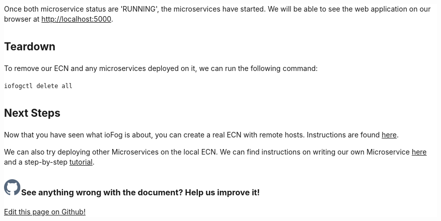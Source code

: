 Once both microservice status are 'RUNNING', the microservices have started. We will be able to see the web application on our browser at <a href="http://localhost:5000/" target="_blank">http://localhost:5000</a>.

## Teardown

To remove our ECN and any microservices deployed on it, we can run the following command:

```bash
iofogctl delete all
```

## Next Steps

Now that you have seen what ioFog is about, you can create a real ECN with remote hosts. Instructions are found [here](../platform-deployment/introduction.html).

We can also try deploying other Microservices on the local ECN. We can find instructions on writing our own Microservice [here](../developing-microservices/overview.html) and a step-by-step [tutorial](../tutorial/introduction.html).

<aside class="notifications contribute">
  <h3><img src="/images/icos/ico-github.svg" alt="">See anything wrong with the document? Help us improve it!</h3>
  <a href="https://github.com/eclipse-iofog/iofog.org/edit/develop/content/docs/2/getting-started/quick-start-local.md"
    target="_blank">
    <p>Edit this page on Github!</p>
  </a>
</aside>
